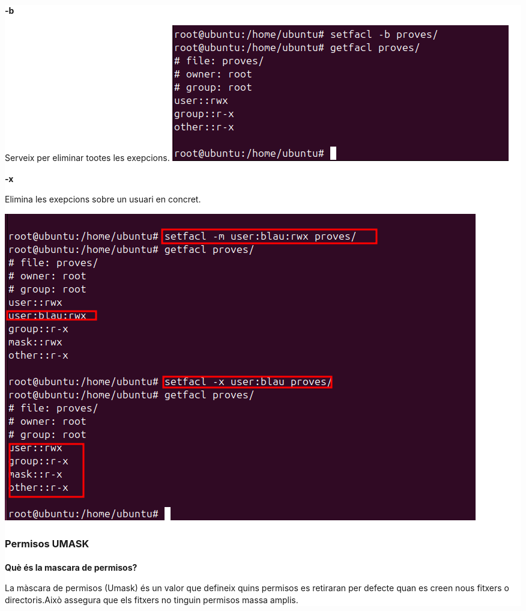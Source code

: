 **-b**

Serveix per eliminar tootes les exepcions.
![Comanda](./imatges/imatge76.png)

**-x**

Elimina les exepcions sobre un usuari en concret.

![Comanda](./imatges/imatge77.png)

### Permisos UMASK

**Què és la mascara de permisos?**

La màscara de permisos (Umask) és un valor que defineix quins permisos es retiraran per defecte quan es creen nous fitxers o directoris.Això assegura que els fitxers no tinguin permisos massa amplis.

